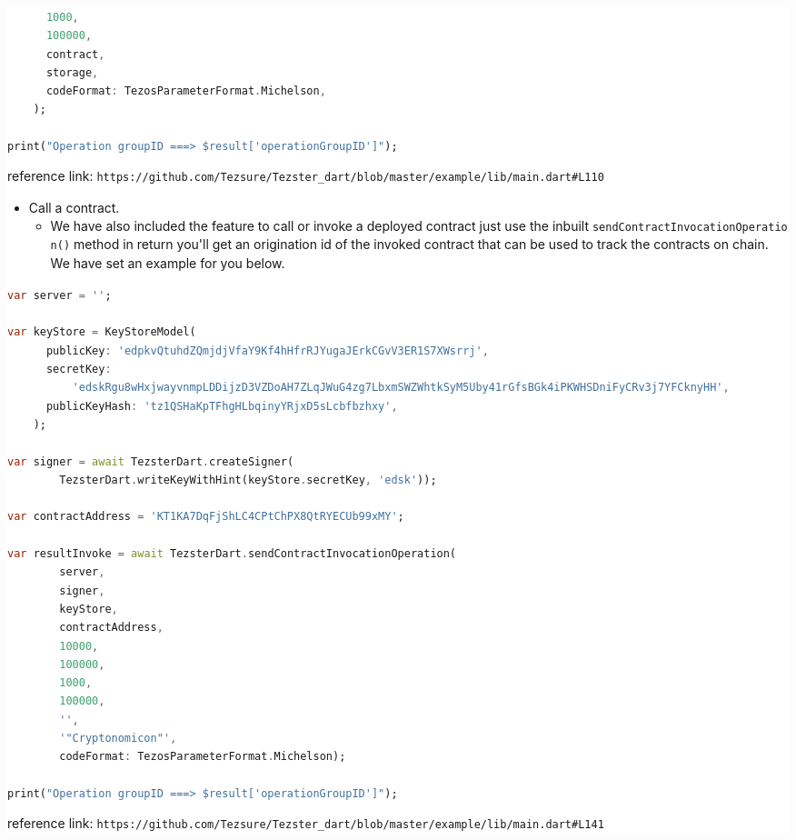 ``` dart
      1000,
      100000,
      contract,
      storage,
      codeFormat: TezosParameterFormat.Michelson,
    );

print("Operation groupID ===> $result['operationGroupID']");

```
reference link: `https://github.com/Tezsure/Tezster_dart/blob/master/example/lib/main.dart#L110`
<br>

* Call a contract.
    * We have also included the feature to call or invoke a deployed contract just use the inbuilt `sendContractInvocationOperation()` method in return you'll get an origination id of the invoked contract that can be used to track the contracts on chain. We have set an example for you below.

``` dart
var server = '';

var keyStore = KeyStoreModel(
      publicKey: 'edpkvQtuhdZQmjdjVfaY9Kf4hHfrRJYugaJErkCGvV3ER1S7XWsrrj',
      secretKey:
          'edskRgu8wHxjwayvnmpLDDijzD3VZDoAH7ZLqJWuG4zg7LbxmSWZWhtkSyM5Uby41rGfsBGk4iPKWHSDniFyCRv3j7YFCknyHH',
      publicKeyHash: 'tz1QSHaKpTFhgHLbqinyYRjxD5sLcbfbzhxy',
    );

var signer = await TezsterDart.createSigner(
        TezsterDart.writeKeyWithHint(keyStore.secretKey, 'edsk'));

var contractAddress = 'KT1KA7DqFjShLC4CPtChPX8QtRYECUb99xMY';

var resultInvoke = await TezsterDart.sendContractInvocationOperation(
        server,
        signer,
        keyStore,
        contractAddress,
        10000,
        100000,
        1000,
        100000,
        '',
        '"Cryptonomicon"',  
        codeFormat: TezosParameterFormat.Michelson);

print("Operation groupID ===> $result['operationGroupID']");

```
reference link: `https://github.com/Tezsure/Tezster_dart/blob/master/example/lib/main.dart#L141`
<br>
